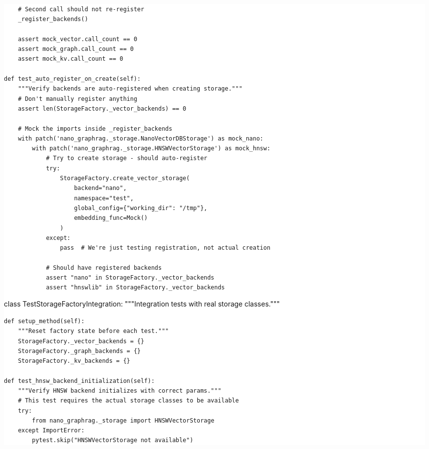         # Second call should not re-register
        _register_backends()
        
        assert mock_vector.call_count == 0
        assert mock_graph.call_count == 0
        assert mock_kv.call_count == 0
    
    def test_auto_register_on_create(self):
        """Verify backends are auto-registered when creating storage."""
        # Don't manually register anything
        assert len(StorageFactory._vector_backends) == 0
        
        # Mock the imports inside _register_backends
        with patch('nano_graphrag._storage.NanoVectorDBStorage') as mock_nano:
            with patch('nano_graphrag._storage.HNSWVectorStorage') as mock_hnsw:
                # Try to create storage - should auto-register
                try:
                    StorageFactory.create_vector_storage(
                        backend="nano",
                        namespace="test",
                        global_config={"working_dir": "/tmp"},
                        embedding_func=Mock()
                    )
                except:
                    pass  # We're just testing registration, not actual creation
                
                # Should have registered backends
                assert "nano" in StorageFactory._vector_backends
                assert "hnswlib" in StorageFactory._vector_backends


class TestStorageFactoryIntegration:
    """Integration tests with real storage classes."""
    
    def setup_method(self):
        """Reset factory state before each test."""
        StorageFactory._vector_backends = {}
        StorageFactory._graph_backends = {}
        StorageFactory._kv_backends = {}
    
    def test_hnsw_backend_initialization(self):
        """Verify HNSW backend initializes with correct params."""
        # This test requires the actual storage classes to be available
        try:
            from nano_graphrag._storage import HNSWVectorStorage
        except ImportError:
            pytest.skip("HNSWVectorStorage not available")
        